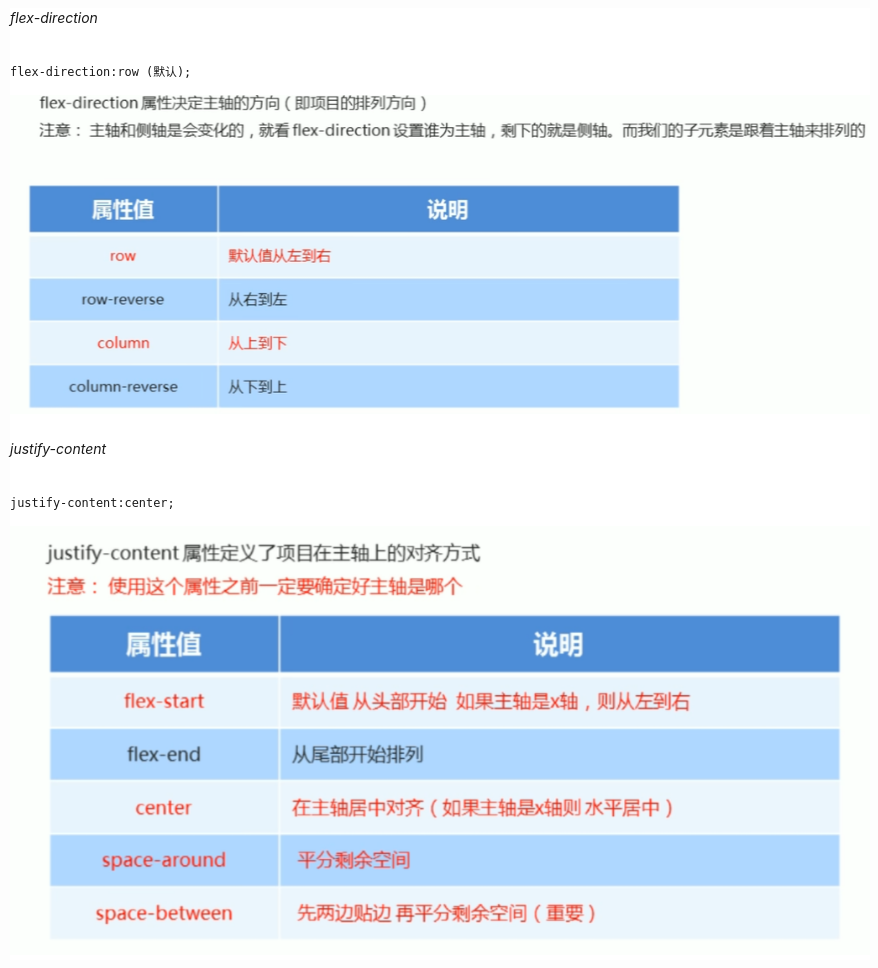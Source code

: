 
###### flex-direction

```
flex-direction:row (默认);
```

![image-20210716203726181](typora-user-images\image-20210716203726181.png)

###### justify-content

```
justify-content:center;
```

![image-20210716204109437](typora-user-images\image-20210716204109437.png)

